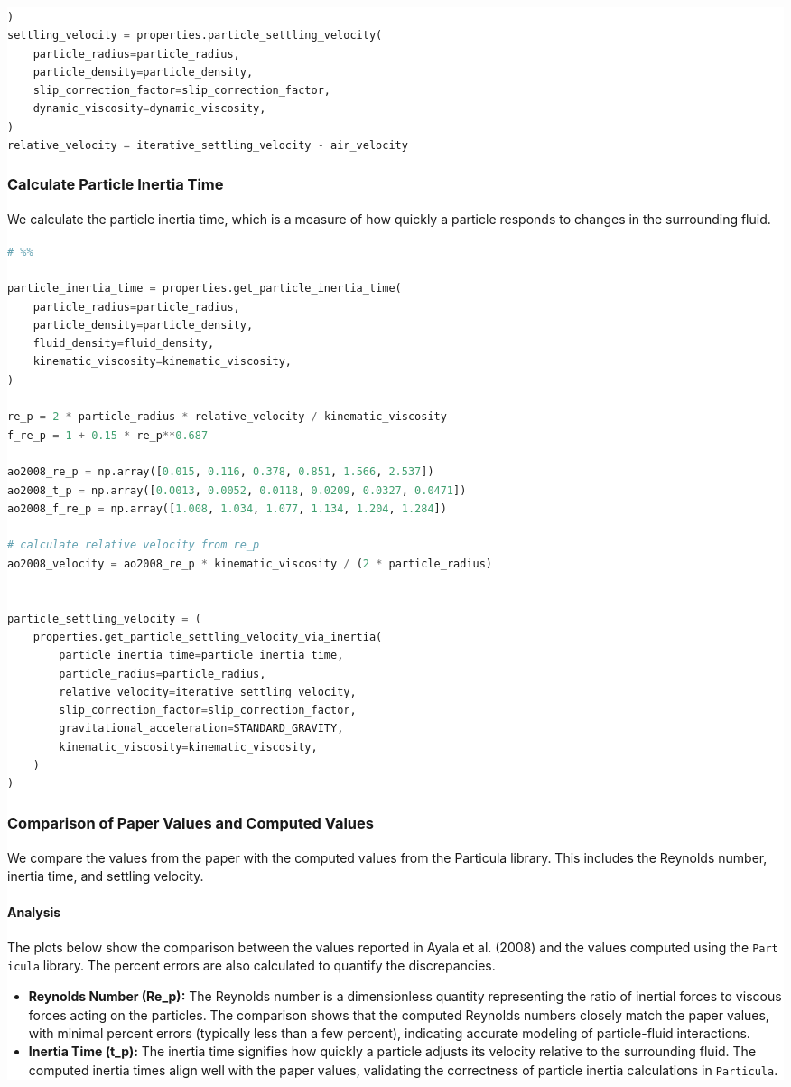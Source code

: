 ```python
)
settling_velocity = properties.particle_settling_velocity(
    particle_radius=particle_radius,
    particle_density=particle_density,
    slip_correction_factor=slip_correction_factor,
    dynamic_viscosity=dynamic_viscosity,
)
relative_velocity = iterative_settling_velocity - air_velocity
```

### Calculate Particle Inertia Time
We calculate the particle inertia time, which is a measure of how quickly a particle responds to changes in the surrounding fluid.


```python
# %%

particle_inertia_time = properties.get_particle_inertia_time(
    particle_radius=particle_radius,
    particle_density=particle_density,
    fluid_density=fluid_density,
    kinematic_viscosity=kinematic_viscosity,
)

re_p = 2 * particle_radius * relative_velocity / kinematic_viscosity
f_re_p = 1 + 0.15 * re_p**0.687

ao2008_re_p = np.array([0.015, 0.116, 0.378, 0.851, 1.566, 2.537])
ao2008_t_p = np.array([0.0013, 0.0052, 0.0118, 0.0209, 0.0327, 0.0471])
ao2008_f_re_p = np.array([1.008, 1.034, 1.077, 1.134, 1.204, 1.284])

# calculate relative velocity from re_p
ao2008_velocity = ao2008_re_p * kinematic_viscosity / (2 * particle_radius)


particle_settling_velocity = (
    properties.get_particle_settling_velocity_via_inertia(
        particle_inertia_time=particle_inertia_time,
        particle_radius=particle_radius,
        relative_velocity=iterative_settling_velocity,
        slip_correction_factor=slip_correction_factor,
        gravitational_acceleration=STANDARD_GRAVITY,
        kinematic_viscosity=kinematic_viscosity,
    )
)
```

### Comparison of Paper Values and Computed Values
We compare the values from the paper with the computed values from the Particula library. This includes the Reynolds number, inertia time, and settling velocity.
#### Analysis
The plots below show the comparison between the values reported in Ayala et al. (2008) and the values computed using the `Particula` library. The percent errors are also calculated to quantify the discrepancies.
- **Reynolds Number (Re_p):** The Reynolds number is a dimensionless quantity representing the ratio of inertial forces to viscous forces acting on the particles. The comparison shows that the computed Reynolds numbers closely match the paper values, with minimal percent errors (typically less than a few percent), indicating accurate modeling of particle-fluid interactions.
- **Inertia Time (t_p):** The inertia time signifies how quickly a particle adjusts its velocity relative to the surrounding fluid. The computed inertia times align well with the paper values, validating the correctness of particle inertia calculations in `Particula`.